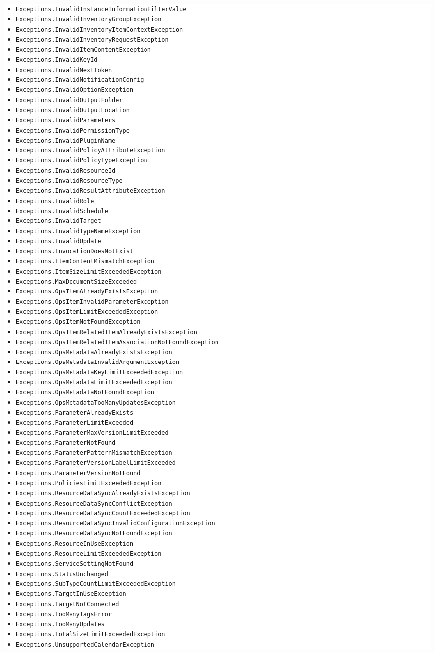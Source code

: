 - `Exceptions.InvalidInstanceInformationFilterValue`
- `Exceptions.InvalidInventoryGroupException`
- `Exceptions.InvalidInventoryItemContextException`
- `Exceptions.InvalidInventoryRequestException`
- `Exceptions.InvalidItemContentException`
- `Exceptions.InvalidKeyId`
- `Exceptions.InvalidNextToken`
- `Exceptions.InvalidNotificationConfig`
- `Exceptions.InvalidOptionException`
- `Exceptions.InvalidOutputFolder`
- `Exceptions.InvalidOutputLocation`
- `Exceptions.InvalidParameters`
- `Exceptions.InvalidPermissionType`
- `Exceptions.InvalidPluginName`
- `Exceptions.InvalidPolicyAttributeException`
- `Exceptions.InvalidPolicyTypeException`
- `Exceptions.InvalidResourceId`
- `Exceptions.InvalidResourceType`
- `Exceptions.InvalidResultAttributeException`
- `Exceptions.InvalidRole`
- `Exceptions.InvalidSchedule`
- `Exceptions.InvalidTarget`
- `Exceptions.InvalidTypeNameException`
- `Exceptions.InvalidUpdate`
- `Exceptions.InvocationDoesNotExist`
- `Exceptions.ItemContentMismatchException`
- `Exceptions.ItemSizeLimitExceededException`
- `Exceptions.MaxDocumentSizeExceeded`
- `Exceptions.OpsItemAlreadyExistsException`
- `Exceptions.OpsItemInvalidParameterException`
- `Exceptions.OpsItemLimitExceededException`
- `Exceptions.OpsItemNotFoundException`
- `Exceptions.OpsItemRelatedItemAlreadyExistsException`
- `Exceptions.OpsItemRelatedItemAssociationNotFoundException`
- `Exceptions.OpsMetadataAlreadyExistsException`
- `Exceptions.OpsMetadataInvalidArgumentException`
- `Exceptions.OpsMetadataKeyLimitExceededException`
- `Exceptions.OpsMetadataLimitExceededException`
- `Exceptions.OpsMetadataNotFoundException`
- `Exceptions.OpsMetadataTooManyUpdatesException`
- `Exceptions.ParameterAlreadyExists`
- `Exceptions.ParameterLimitExceeded`
- `Exceptions.ParameterMaxVersionLimitExceeded`
- `Exceptions.ParameterNotFound`
- `Exceptions.ParameterPatternMismatchException`
- `Exceptions.ParameterVersionLabelLimitExceeded`
- `Exceptions.ParameterVersionNotFound`
- `Exceptions.PoliciesLimitExceededException`
- `Exceptions.ResourceDataSyncAlreadyExistsException`
- `Exceptions.ResourceDataSyncConflictException`
- `Exceptions.ResourceDataSyncCountExceededException`
- `Exceptions.ResourceDataSyncInvalidConfigurationException`
- `Exceptions.ResourceDataSyncNotFoundException`
- `Exceptions.ResourceInUseException`
- `Exceptions.ResourceLimitExceededException`
- `Exceptions.ServiceSettingNotFound`
- `Exceptions.StatusUnchanged`
- `Exceptions.SubTypeCountLimitExceededException`
- `Exceptions.TargetInUseException`
- `Exceptions.TargetNotConnected`
- `Exceptions.TooManyTagsError`
- `Exceptions.TooManyUpdates`
- `Exceptions.TotalSizeLimitExceededException`
- `Exceptions.UnsupportedCalendarException`